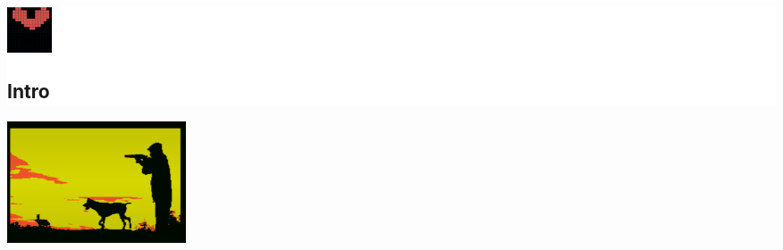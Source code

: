 <img src=docs/MSX/object12.PNG width=50px align="left" />
<BR clear="left">

## Intro



<img src=docs/MSX/-2.PNG width=200px align="left"/>